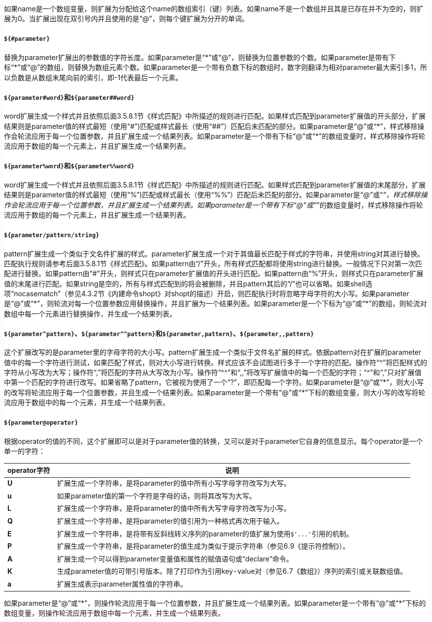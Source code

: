 如果name是一个数组变量，则扩展为分配给这个name的数组索引（键）列表。如果name不是一个数组并且其是已存在并不为空的，则扩展为0。当扩展出现在双引号内并且使用的是“@”，则每个键扩展为分开的单词。

#### `${#parameter}`

替换为parameter扩展出的参数值的字符长度。如果parameter是“\*”或“@”，则替换为位置参数的个数。如果parameter是带有下标“\*”或“@”的数组，则替换为数组元素个数。如果parameter是一个带有负数下标的数组时，数字则翻译为相对parameter最大索引多1，所以负数是从数组末尾向前的索引，即-1代表最后一个元素。

#### `${parameter#word}`和`${parameter##word}`

word扩展生成一个样式并且依照后面3.5.8.1节《样式匹配》中所描述的规则进行匹配。如果样式匹配到parameter扩展值的开头部分，扩展结果则是parameter值的样式最短（使用“#”)匹配或样式最长（使用“##”）匹配后未匹配的部分。如果parameter是“@”或“\*”，样式移除操作会轮流应用于每一个位置参数，并且扩展生成一个结果列表。如果parameter是一个带有下标“@”或“\*”的数组变量时，样式移除操作将轮流应用于数组的每一个元素上，并且扩展生成一个结果列表。

#### `${parameter%word}`和`${parameter%%word}`

word扩展生成一个样式并且依照后面3.5.8.1节《样式匹配》中所描述的规则进行匹配。如果样式匹配到parameter扩展值的末尾部分，扩展结果则是parameter值的样式最短（使用“%”)匹配或样式最长（使用“%%”）匹配后未匹配的部分。如果parameter是“@”或“*”，样式移除操作会轮流应用于每一个位置参数，并且扩展生成一个结果列表。如果parameter是一个带有下标“@”或“*”的数组变量时，样式移除操作将轮流应用于数组的每一个元素上，并且扩展生成一个结果列表。

#### `${parameter/pattern/string}`

pattern扩展生成一个类似于文名件扩展的样式。parameter扩展生成一个对于其值最长匹配于样式的字符串，并使用string对其进行替换。匹配执行规则请参考后面3.5.8.1节《样式匹配》。如果pattern由“/”开头，所有样式匹配都将使用string进行替换。一般情况下只对第一次匹配进行替换。如果pattern由“#”开头，则样式只在parameter扩展值的开头进行匹配。如果pattern由“%”开头，则样式只在parameter扩展值的末尾进行匹配。如果string是空的，所有与样式匹配到的将会被删除，并且pattern其后的“/”也可以省略。如果shell选项“nocasematch”（参见4.3.2节《内建命令shopt》对shopt的描述）开启，则匹配执行时将忽略字母字符的大小写。如果parameter是“@”或“\*”，则轮流对每一个位置参数应用替换操作，并且扩展为一个结果列表。如果parameter是一个下标为“@”或“\*”的数组，则轮流对数组中每一个元素进行替换操作，并生成一个结果列表。

#### `${parameter^pattern}`、`${parameter^^pattern}`和`${parameter,pattern}`、`${parameter,,pattern}`

这个扩展改写的是parameter里的字母字符的大小写。pattern扩展生成一个类似于文件名扩展的样式。依据pattern对在扩展的parameter值中的每一个字符进行测试，如果匹配了样式，则对大小写进行转换。样式应该不会试图进行多于一个字符的匹配。操作符“^”将匹配样式的字符从小写改为大写；操作符“,”将匹配的字符从大写改为小写。操作符“^^”和“,,”将改写扩展值中的每一个匹配的字符；“^”和“,”只对扩展值中第一个匹配的字符进行改写。如果省略了pattern，它被视为使用了一个“?”，即匹配每一个字符。如果parameter是“@”或“\*”，则大小写的改写将轮流应用于每一个位置参数，并且生成一个结果列表。如果parameter是一个带有“@”或“\*”下标的数组变量，则大小写的改写将轮流应用于数组中的每一个元素，并生成一个结果列表。

#### `${parameter@operator}`

根据operator的值的不同，这个扩展即可以是对于parameter值的转换，又可以是对于parameter它自身的信息显示。每个operator是一个单一的字符：

operator字符 | 说明
--- | ---
**U** | 扩展生成一个字符串，是将parameter的值中所有小写字母字符改写为大写。
**u** | 如果parameter值的第一个字符是字母的话，则将其改写为大写。
**L** | 扩展生成一个字符串，是将parameter的值中所有大写字母字符改写为小写。
**Q** | 扩展生成一个字符串，是将parameter的值引用为一种格式再次用于输入。
**E** | 扩展生成一个字符串，是将带有反斜线转义序列的parameter的值扩展为使用`$'...'`引用的机制。
**P** | 扩展生成一个字符串，是将parameter的值生成为类似于提示字符串（参见6.9《提示符控制》）。
**A** | 扩展生成一个可以得到parameter变量值和属性的赋值语句或“declare”命令。
**K** | 生成parameter值的可带引号版本。除了打印作为引用key-value对（参见6.7《数组》）序列的索引或关联数组值。
**a** | 扩展生成表示parameter属性值的字符串。

如果parameter是“@”或“\*”，则操作轮流应用于每一个位置参数，并且扩展生成一个结果列表。如果parameter是一个带有“@”或“\*”下标的数组变量，则操作轮流应用于数组中每一个元素，并生成一个结果列表。
